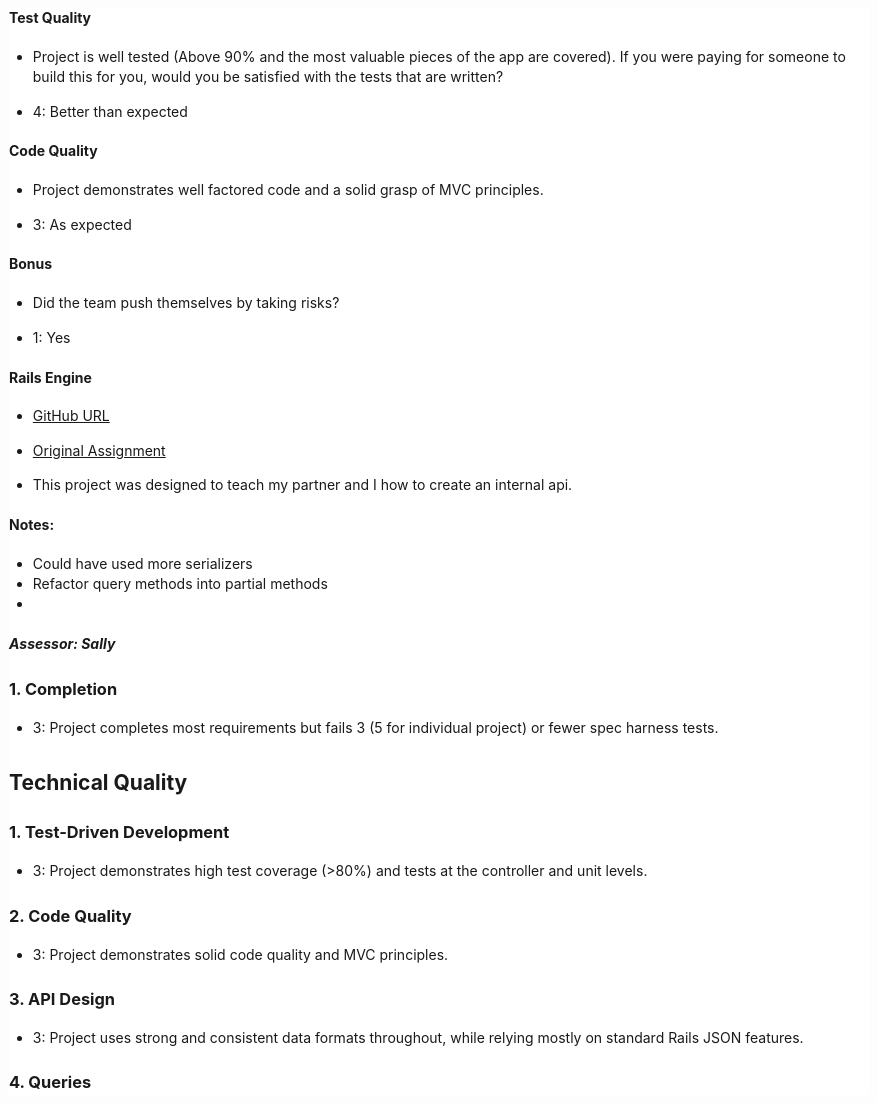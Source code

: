 #### Test Quality

* Project is well tested (Above 90% and the most valuable pieces of the app are covered). If you were paying for someone to build this for you, would you be satisfied with the tests that are written?

* 4: Better than expected

#### Code Quality

* Project demonstrates well factored code and a solid grasp of MVC principles.

* 3: As expected

#### Bonus

* Did the team push themselves by taking risks?

* 1: Yes

#### Rails Engine

* [GitHub URL](https://github.com/kbs5280/rails_engine)
* [Original Assignment](https://github.com/turingschool/curriculum/blob/master/source/projects/rales_engine.markdown)

* This project was designed to teach my partner and I how to create an internal api.

#### Notes:

* Could have used more serializers
* Refactor query methods into partial methods
* 

##### Assessor: Sally

### 1. Completion

* 3: Project completes most requirements but fails 3 (5 for individual project) or fewer spec harness tests.

## Technical Quality

### 1. Test-Driven Development

* 3: Project demonstrates high test coverage (>80%) and tests at the controller and unit levels.

### 2. Code Quality

* 3: Project demonstrates solid code quality and MVC principles.

### 3. API Design

* 3: Project uses strong and consistent data formats throughout, while relying mostly on standard Rails JSON features.

### 4. Queries
